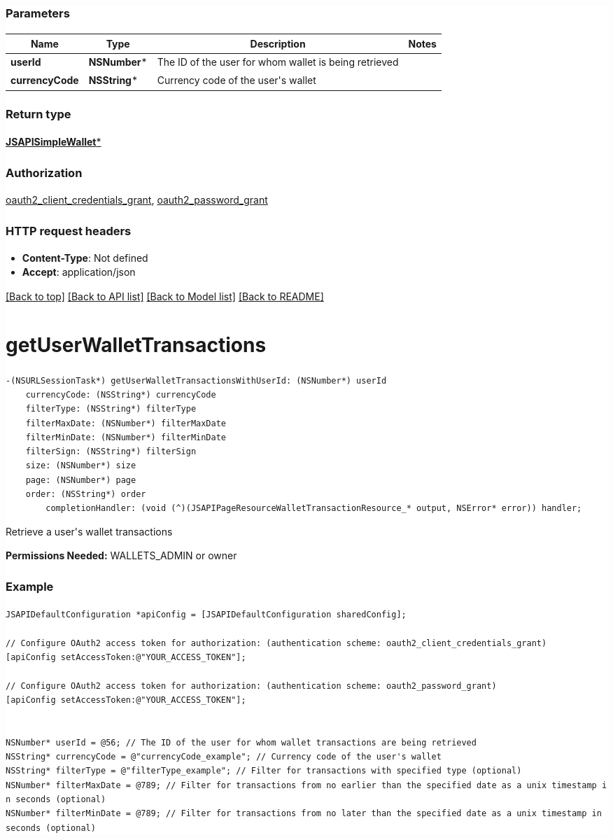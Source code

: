 ### Parameters

Name | Type | Description  | Notes
------------- | ------------- | ------------- | -------------
 **userId** | **NSNumber***| The ID of the user for whom wallet is being retrieved | 
 **currencyCode** | **NSString***| Currency code of the user&#39;s wallet | 

### Return type

[**JSAPISimpleWallet***](JSAPISimpleWallet.md)

### Authorization

[oauth2_client_credentials_grant](../README.md#oauth2_client_credentials_grant), [oauth2_password_grant](../README.md#oauth2_password_grant)

### HTTP request headers

 - **Content-Type**: Not defined
 - **Accept**: application/json

[[Back to top]](#) [[Back to API list]](../README.md#documentation-for-api-endpoints) [[Back to Model list]](../README.md#documentation-for-models) [[Back to README]](../README.md)

# **getUserWalletTransactions**
```objc
-(NSURLSessionTask*) getUserWalletTransactionsWithUserId: (NSNumber*) userId
    currencyCode: (NSString*) currencyCode
    filterType: (NSString*) filterType
    filterMaxDate: (NSNumber*) filterMaxDate
    filterMinDate: (NSNumber*) filterMinDate
    filterSign: (NSString*) filterSign
    size: (NSNumber*) size
    page: (NSNumber*) page
    order: (NSString*) order
        completionHandler: (void (^)(JSAPIPageResourceWalletTransactionResource_* output, NSError* error)) handler;
```

Retrieve a user's wallet transactions

<b>Permissions Needed:</b> WALLETS_ADMIN or owner

### Example 
```objc
JSAPIDefaultConfiguration *apiConfig = [JSAPIDefaultConfiguration sharedConfig];

// Configure OAuth2 access token for authorization: (authentication scheme: oauth2_client_credentials_grant)
[apiConfig setAccessToken:@"YOUR_ACCESS_TOKEN"];

// Configure OAuth2 access token for authorization: (authentication scheme: oauth2_password_grant)
[apiConfig setAccessToken:@"YOUR_ACCESS_TOKEN"];


NSNumber* userId = @56; // The ID of the user for whom wallet transactions are being retrieved
NSString* currencyCode = @"currencyCode_example"; // Currency code of the user's wallet
NSString* filterType = @"filterType_example"; // Filter for transactions with specified type (optional)
NSNumber* filterMaxDate = @789; // Filter for transactions from no earlier than the specified date as a unix timestamp in seconds (optional)
NSNumber* filterMinDate = @789; // Filter for transactions from no later than the specified date as a unix timestamp in seconds (optional)
```